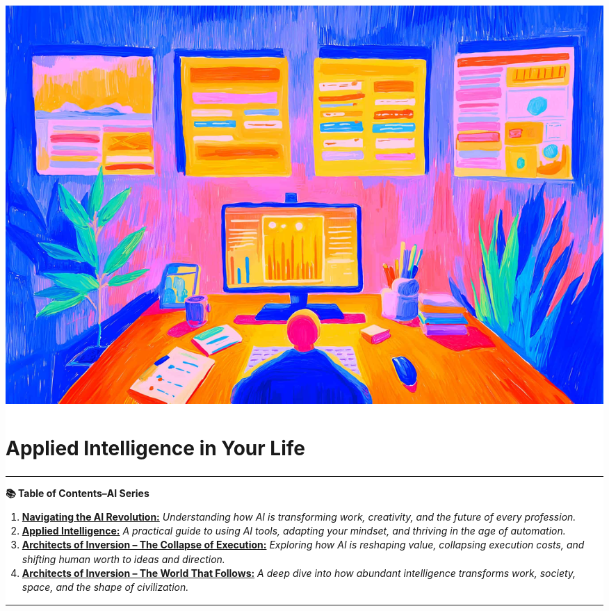 ![](assets/thumbnail.jpg)

# Applied Intelligence in Your Life

---

**📚 Table of Contents–AI Series**

1. [**Navigating the AI Revolution:**](https://www.jterrazz.com/articles/14-ai-series-0-navigating-the-ai-revolution) _Understanding how AI is transforming work, creativity, and the future of every profession._
2. [**Applied Intelligence:**](https://www.jterrazz.com/articles/15-ai-series-1-applied-intelligence-for-everyday-work) _A practical guide to using AI tools, adapting your mindset, and thriving in the age of automation._
3. [**Architects of Inversion – The Collapse of Execution:**](https://www.jterrazz.com/articles/16-ai-series-2-the-collapse-of-execution) _Exploring how AI is reshaping value, collapsing execution costs, and shifting human worth to ideas and direction._
4. [**Architects of Inversion – The World That Follows:**](https://www.jterrazz.com/articles/17-ai-series-3-life-after-the-execution-collapse) _A deep dive into how abundant intelligence transforms work, society, space, and the shape of civilization._

---

